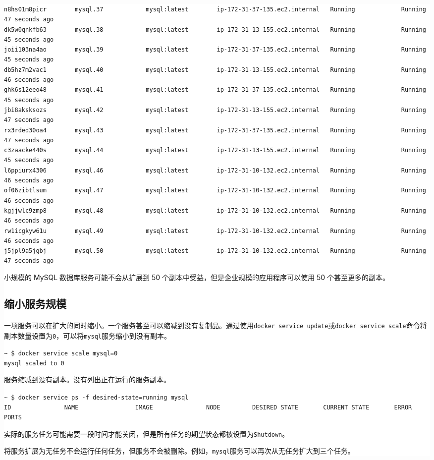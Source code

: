 ```
n8hs01m8picr        mysql.37            mysql:latest        ip-172-31-37-135.ec2.internal   Running             Running 47 seconds ago                        
dk5w0qnkfb63        mysql.38            mysql:latest        ip-172-31-13-155.ec2.internal   Running             Running 45 seconds ago                        
joii103na4ao        mysql.39            mysql:latest        ip-172-31-37-135.ec2.internal   Running             Running 45 seconds ago                        
db5hz7m2vac1        mysql.40            mysql:latest        ip-172-31-13-155.ec2.internal   Running             Running 46 seconds ago                        
ghk6s12eeo48        mysql.41            mysql:latest        ip-172-31-37-135.ec2.internal   Running             Running 45 seconds ago                        
jbi8aksksozs        mysql.42            mysql:latest        ip-172-31-13-155.ec2.internal   Running             Running 47 seconds ago                        
rx3rded30oa4        mysql.43            mysql:latest        ip-172-31-37-135.ec2.internal   Running             Running 47 seconds ago                        
c3zaacke440s        mysql.44            mysql:latest        ip-172-31-13-155.ec2.internal   Running             Running 45 seconds ago                        
l6ppiurx4306        mysql.46            mysql:latest        ip-172-31-10-132.ec2.internal   Running             Running 46 seconds ago                        
of06zibtlsum        mysql.47            mysql:latest        ip-172-31-10-132.ec2.internal   Running             Running 46 seconds ago                        
kgjjwlc9zmp8        mysql.48            mysql:latest        ip-172-31-10-132.ec2.internal   Running             Running 46 seconds ago                        
rw1icgkyw61u        mysql.49            mysql:latest        ip-172-31-10-132.ec2.internal   Running             Running 46 seconds ago                        
j5jpl9a5jgbj        mysql.50            mysql:latest        ip-172-31-10-132.ec2.internal   Running             Running 47 seconds ago                         

```

小规模的 MySQL 数据库服务可能不会从扩展到 50 个副本中受益，但是企业规模的应用程序可以使用 50 个甚至更多的副本。

## 缩小服务规模

一项服务可以在扩大的同时缩小。一个服务甚至可以缩减到没有复制品。通过使用`docker service update`或`docker service scale`命令将副本数量设置为`0`，可以将`mysql`服务缩小到没有副本。

```
∼ $ docker service scale mysql=0
mysql scaled to 0

```

服务缩减到没有副本。没有列出正在运行的服务副本。

```
∼ $ docker service ps -f desired-state=running mysql
ID               NAME                IMAGE               NODE         DESIRED STATE       CURRENT STATE       ERROR               PORTS

```

实际的服务任务可能需要一段时间才能关闭，但是所有任务的期望状态都被设置为`Shutdown`。

将服务扩展为无任务不会运行任何任务，但服务不会被删除。例如，`mysql`服务可以再次从无任务扩大到三个任务。
